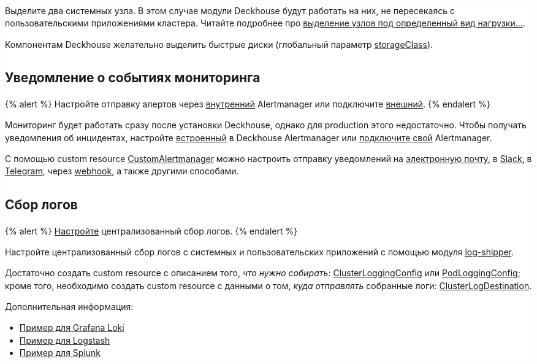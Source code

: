 Выделите два системных узла. В этом случае модули Deckhouse будут работать на них, не пересекаясь с пользовательскими приложениями кластера. Читайте подробнее про [выделение узлов под определенный вид нагрузки...](/products/kubernetes-platform/documentation/v1/#выделение-узлов-под-определенный-вид-нагрузки).

Компонентам Deckhouse желательно выделить быстрые диски (глобальный параметр [storageClass](/products/kubernetes-platform/documentation/v1/deckhouse-configure-global.html#parameters-storageclass)).

## Уведомление о событиях мониторинга

{% alert %}
Настройте отправку алертов через [внутренний](/products/kubernetes-platform/documentation/v1/modules/300-prometheus/faq.html#как-добавить-alertmanager) Alertmanager или подключите [внешний](/products/kubernetes-platform/documentation/v1/modules/300-prometheus/faq.html#как-добавить-внешний-дополнительный-alertmanager).
{% endalert %}

Мониторинг будет работать сразу после установки Deckhouse, однако для production этого недостаточно. Чтобы получать уведомления об инцидентах, настройте [встроенный](/products/kubernetes-platform/documentation/v1/modules/300-prometheus/faq.html#как-добавить-alertmanager) в Deckhouse Alertmanager или [подключите свой](/products/kubernetes-platform/documentation/v1/modules/300-prometheus/faq.html#как-добавить-внешний-дополнительный-alertmanager) Alertmanager.

С помощью custom resource [CustomAlertmanager](/products/kubernetes-platform/documentation/v1/modules/300-prometheus/cr.html#customalertmanager) можно настроить отправку уведомлений на [электронную почту](/products/kubernetes-platform/documentation/v1/modules/300-prometheus/cr.html#customalertmanager-v1alpha1-spec-internal-receivers-emailconfigs), в [Slack](/products/kubernetes-platform/documentation/v1/modules/300-prometheus/cr.html#customalertmanager-v1alpha1-spec-internal-receivers-slackconfigs), в [Telegram](/products/kubernetes-platform/documentation/v1/modules/300-prometheus/usage.html#отправка-алертов-в-telegram), через [webhook](/products/kubernetes-platform/documentation/v1/modules/300-prometheus/cr.html#customalertmanager-v1alpha1-spec-internal-receivers-webhookconfigs), а также другими способами.

## Сбор логов

{% alert %}
[Настройте](/products/kubernetes-platform/documentation/v1/modules/460-log-shipper/) централизованный сбор логов.
{% endalert %}

Настройте централизованный сбор логов с системных и пользовательских приложений с помощью модуля [log-shipper](/products/kubernetes-platform/documentation/v1/modules/460-log-shipper/).

Достаточно создать custom resource с описанием того, *что нужно собирать*: [ClusterLoggingConfig](/products/kubernetes-platform/documentation/v1/modules/460-log-shipper/cr.html#clusterloggingconfig) или [PodLoggingConfig](/products/kubernetes-platform/documentation/v1/modules/460-log-shipper/cr.html#podloggingconfig); кроме того, необходимо создать custom resource с данными о том, *куда отправлять* собранные логи: [ClusterLogDestination](/products/kubernetes-platform/documentation/v1/modules/460-log-shipper/cr.html#clusterlogdestination).

Дополнительная информация:
- [Пример для Grafana Loki](/products/kubernetes-platform/documentation/v1/modules/460-log-shipper/examples.html#чтение-логов-из-всех-подов-кластера-и-направление-их-в-loki)
- [Пример для Logstash](/products/kubernetes-platform/documentation/v1/modules/460-log-shipper/examples.html#простой-пример-logstash)
- [Пример для Splunk](/products/kubernetes-platform/documentation/v1/modules/460-log-shipper/examples.html#пример-интеграции-со-splunk)
